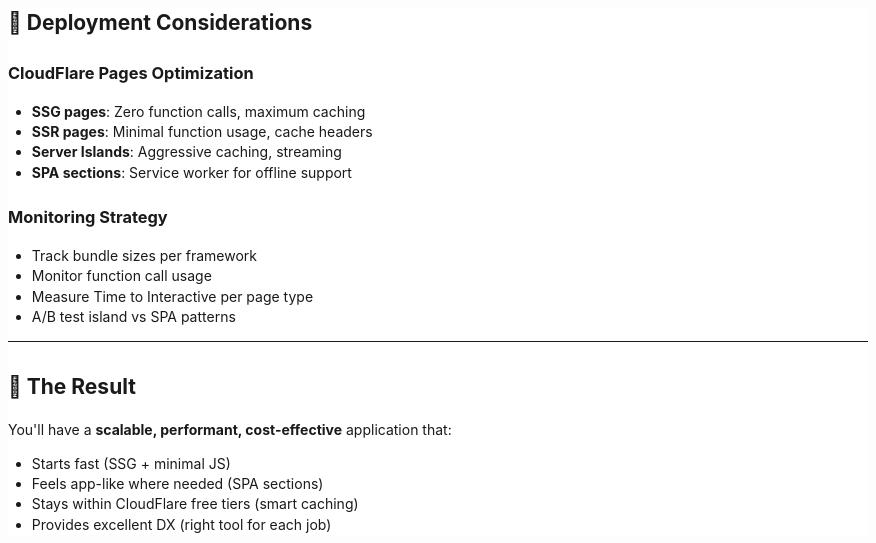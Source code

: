 ## 🚀 Deployment Considerations

### CloudFlare Pages Optimization
- **SSG pages**: Zero function calls, maximum caching
- **SSR pages**: Minimal function usage, cache headers
- **Server Islands**: Aggressive caching, streaming
- **SPA sections**: Service worker for offline support

### Monitoring Strategy
- Track bundle sizes per framework
- Monitor function call usage
- Measure Time to Interactive per page type
- A/B test island vs SPA patterns

---

## 🎉 The Result

You'll have a **scalable, performant, cost-effective** application that:
- Starts fast (SSG + minimal JS)
- Feels app-like where needed (SPA sections)
- Stays within CloudFlare free tiers (smart caching)
- Provides excellent DX (right tool for each job)